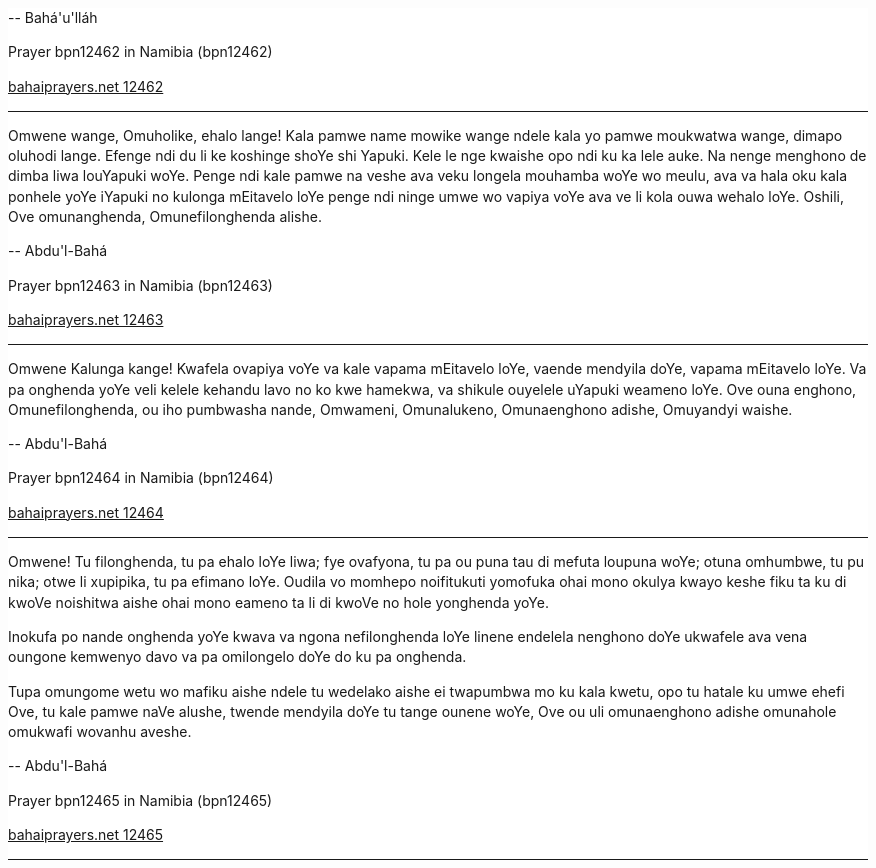 -- Bahá'u'lláh

Prayer bpn12462 in Namibia (bpn12462) 

[bahaiprayers.net 12462](https://bahaiprayers.net/Book/Single/46/12462)


----


<a id="bpn12463"></a> 
<div class="prayer"><p class='dropCap'>Omwene wange, Omuholike, ehalo lange! Kala pamwe name mowike wange ndele kala yo pamwe moukwatwa wange, dimapo oluhodi lange. Efenge ndi du li ke koshinge shoYe shi Yapuki. Kele le nge kwaishe opo ndi ku ka lele auke. Na nenge menghono de dimba liwa louYapuki woYe. Penge ndi kale pamwe na veshe ava veku longela mouhamba woYe wo meulu, ava va hala oku kala ponhele yoYe iYapuki no kulonga mEitavelo loYe penge ndi ninge umwe wo vapiya voYe ava ve li kola ouwa wehalo loYe. Oshili, Ove omunanghenda, Omunefilonghenda alishe.</p></div>

-- Abdu'l-Bahá

Prayer bpn12463 in Namibia (bpn12463) 

[bahaiprayers.net 12463](https://bahaiprayers.net/Book/Single/46/12463)


----


<a id="bpn12464"></a> 
<div class="prayer"><p class='dropCap'>Omwene Kalunga kange! Kwafela ovapiya voYe va kale vapama mEitavelo loYe, vaende mendyila doYe, vapama mEitavelo loYe. Va pa onghenda yoYe veli kelele kehandu lavo no ko kwe hamekwa, va shikule ouyelele uYapuki weameno loYe. Ove ouna enghono, Omunefilonghenda, ou iho pumbwasha nande, Omwameni, Omunalukeno, Omunaenghono adishe, Omuyandyi waishe.</p></div>

-- Abdu'l-Bahá

Prayer bpn12464 in Namibia (bpn12464) 

[bahaiprayers.net 12464](https://bahaiprayers.net/Book/Single/46/12464)


----


<a id="bpn12465"></a> 
<div class="prayer"><p class='dropCap'>Omwene! Tu filonghenda, tu pa ehalo loYe liwa; fye ovafyona, tu pa ou puna tau di mefuta loupuna woYe; otuna omhumbwe, tu pu nika; otwe li xupipika, tu pa efimano loYe. Oudila vo momhepo noifitukuti yomofuka ohai mono okulya kwayo keshe fiku ta ku di kwoVe noishitwa aishe ohai mono eameno ta li di kwoVe no hole yonghenda yoYe.</p><p>Inokufa po nande onghenda yoYe kwava va ngona nefilonghenda loYe linene endelela nenghono doYe ukwafele ava vena oungone kemwenyo davo va pa omilongelo doYe do ku pa onghenda. </p><p>Tupa omungome wetu wo mafiku aishe ndele tu wedelako aishe ei twapumbwa mo ku kala kwetu, opo tu hatale ku umwe ehefi Ove, tu kale pamwe naVe alushe, twende mendyila doYe tu tange ounene woYe, Ove ou uli omunaenghono adishe omunahole omukwafi wovanhu aveshe.</p></div>

-- Abdu'l-Bahá

Prayer bpn12465 in Namibia (bpn12465) 

[bahaiprayers.net 12465](https://bahaiprayers.net/Book/Single/46/12465)


----


<a id="bpn12466"></a> 
